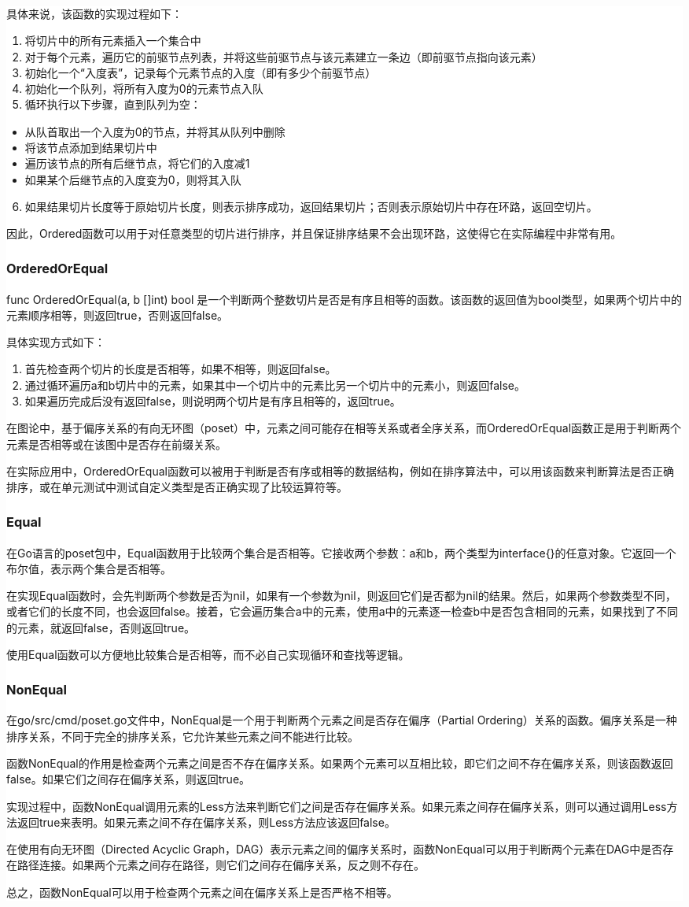 具体来说，该函数的实现过程如下：

1. 将切片中的所有元素插入一个集合中
2. 对于每个元素，遍历它的前驱节点列表，并将这些前驱节点与该元素建立一条边（即前驱节点指向该元素）
3. 初始化一个“入度表”，记录每个元素节点的入度（即有多少个前驱节点）
4. 初始化一个队列，将所有入度为0的元素节点入队
5. 循环执行以下步骤，直到队列为空：
  - 从队首取出一个入度为0的节点，并将其从队列中删除
  - 将该节点添加到结果切片中
  - 遍历该节点的所有后继节点，将它们的入度减1
  - 如果某个后继节点的入度变为0，则将其入队
6. 如果结果切片长度等于原始切片长度，则表示排序成功，返回结果切片；否则表示原始切片中存在环路，返回空切片。

因此，Ordered函数可以用于对任意类型的切片进行排序，并且保证排序结果不会出现环路，这使得它在实际编程中非常有用。



### OrderedOrEqual

func OrderedOrEqual(a, b []int) bool 是一个判断两个整数切片是否是有序且相等的函数。该函数的返回值为bool类型，如果两个切片中的元素顺序相等，则返回true，否则返回false。

具体实现方式如下：

1. 首先检查两个切片的长度是否相等，如果不相等，则返回false。
2. 通过循环遍历a和b切片中的元素，如果其中一个切片中的元素比另一个切片中的元素小，则返回false。
3. 如果遍历完成后没有返回false，则说明两个切片是有序且相等的，返回true。

在图论中，基于偏序关系的有向无环图（poset）中，元素之间可能存在相等关系或者全序关系，而OrderedOrEqual函数正是用于判断两个元素是否相等或在该图中是否存在前缀关系。

在实际应用中，OrderedOrEqual函数可以被用于判断是否有序或相等的数据结构，例如在排序算法中，可以用该函数来判断算法是否正确排序，或在单元测试中测试自定义类型是否正确实现了比较运算符等。



### Equal

在Go语言的poset包中，Equal函数用于比较两个集合是否相等。它接收两个参数：a和b，两个类型为interface{}的任意对象。它返回一个布尔值，表示两个集合是否相等。

在实现Equal函数时，会先判断两个参数是否为nil，如果有一个参数为nil，则返回它们是否都为nil的结果。然后，如果两个参数类型不同，或者它们的长度不同，也会返回false。接着，它会遍历集合a中的元素，使用a中的元素逐一检查b中是否包含相同的元素，如果找到了不同的元素，就返回false，否则返回true。

使用Equal函数可以方便地比较集合是否相等，而不必自己实现循环和查找等逻辑。



### NonEqual

在go/src/cmd/poset.go文件中，NonEqual是一个用于判断两个元素之间是否存在偏序（Partial Ordering）关系的函数。偏序关系是一种排序关系，不同于完全的排序关系，它允许某些元素之间不能进行比较。

函数NonEqual的作用是检查两个元素之间是否不存在偏序关系。如果两个元素可以互相比较，即它们之间不存在偏序关系，则该函数返回false。如果它们之间存在偏序关系，则返回true。

实现过程中，函数NonEqual调用元素的Less方法来判断它们之间是否存在偏序关系。如果元素之间存在偏序关系，则可以通过调用Less方法返回true来表明。如果元素之间不存在偏序关系，则Less方法应该返回false。

在使用有向无环图（Directed Acyclic Graph，DAG）表示元素之间的偏序关系时，函数NonEqual可以用于判断两个元素在DAG中是否存在路径连接。如果两个元素之间存在路径，则它们之间存在偏序关系，反之则不存在。

总之，函数NonEqual可以用于检查两个元素之间在偏序关系上是否严格不相等。
